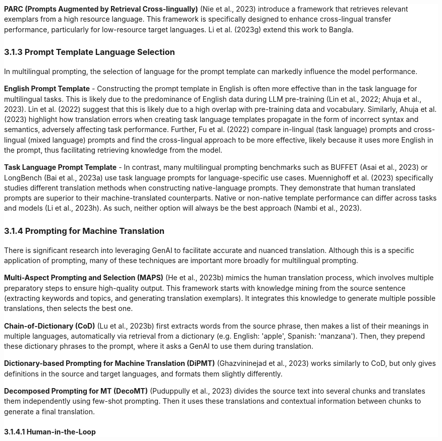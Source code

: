 **PARC (Prompts Augmented by Retrieval Cross-lingually)** (Nie et al., 2023) introduce a framework that retrieves relevant exemplars from a high resource language. This framework is specifically designed to enhance cross-lingual transfer performance, particularly for low-resource target languages. Li et al. (2023g) extend this work to Bangla.

### 3.1.3 Prompt Template Language Selection

In multilingual prompting, the selection of language for the prompt template can markedly influence the model performance.

**English Prompt Template** - Constructing the prompt template in English is often more effective than in the task language for multilingual tasks. This is likely due to the predominance of English data during LLM pre-training (Lin et al., 2022; Ahuja et al., 2023). Lin et al. (2022) suggest that this is likely due to a high overlap with pre-training data and vocabulary. Similarly, Ahuja et al. (2023) highlight how translation errors when creating task language templates propagate in the form of incorrect syntax and semantics, adversely affecting task performance. Further, Fu et al. (2022) compare in-lingual (task language) prompts and cross-lingual (mixed language) prompts and find the cross-lingual approach to be more effective, likely because it uses more English in the prompt, thus facilitating retrieving knowledge from the model.

**Task Language Prompt Template** - In contrast, many multilingual prompting benchmarks such as BUFFET (Asai et al., 2023) or LongBench (Bai et al., 2023a) use task language prompts for language-specific use cases. Muennighoff et al. (2023) specifically studies different translation methods when constructing native-language prompts. They demonstrate that human translated prompts are superior to their machine-translated counterparts. Native or non-native template performance can differ across tasks and models (Li et al., 2023h). As such, neither option will always be the best approach (Nambi et al., 2023).

### 3.1.4 Prompting for Machine Translation

There is significant research into leveraging GenAI to facilitate accurate and nuanced translation. Although this is a specific application of prompting, many of these techniques are important more broadly for multilingual prompting.

**Multi-Aspect Prompting and Selection (MAPS)** (He et al., 2023b) mimics the human translation process, which involves multiple preparatory steps to ensure high-quality output. This framework starts with knowledge mining from the source sentence (extracting keywords and topics, and generating translation exemplars). It integrates this knowledge to generate multiple possible translations, then selects the best one.

**Chain-of-Dictionary (CoD)** (Lu et al., 2023b) first extracts words from the source phrase, then makes a list of their meanings in multiple languages, automatically via retrieval from a dictionary (e.g. English: 'apple', Spanish: 'manzana'). Then, they prepend these dictionary phrases to the prompt, where it asks a GenAI to use them during translation.

**Dictionary-based Prompting for Machine Translation (DiPMT)** (Ghazvininejad et al., 2023) works similarly to CoD, but only gives definitions in the source and target languages, and formats them slightly differently.

**Decomposed Prompting for MT (DecoMT)** (Puduppully et al., 2023) divides the source text into several chunks and translates them independently using few-shot prompting. Then it uses these translations and contextual information between chunks to generate a final translation.

#### 3.1.4.1 Human-in-the-Loop
